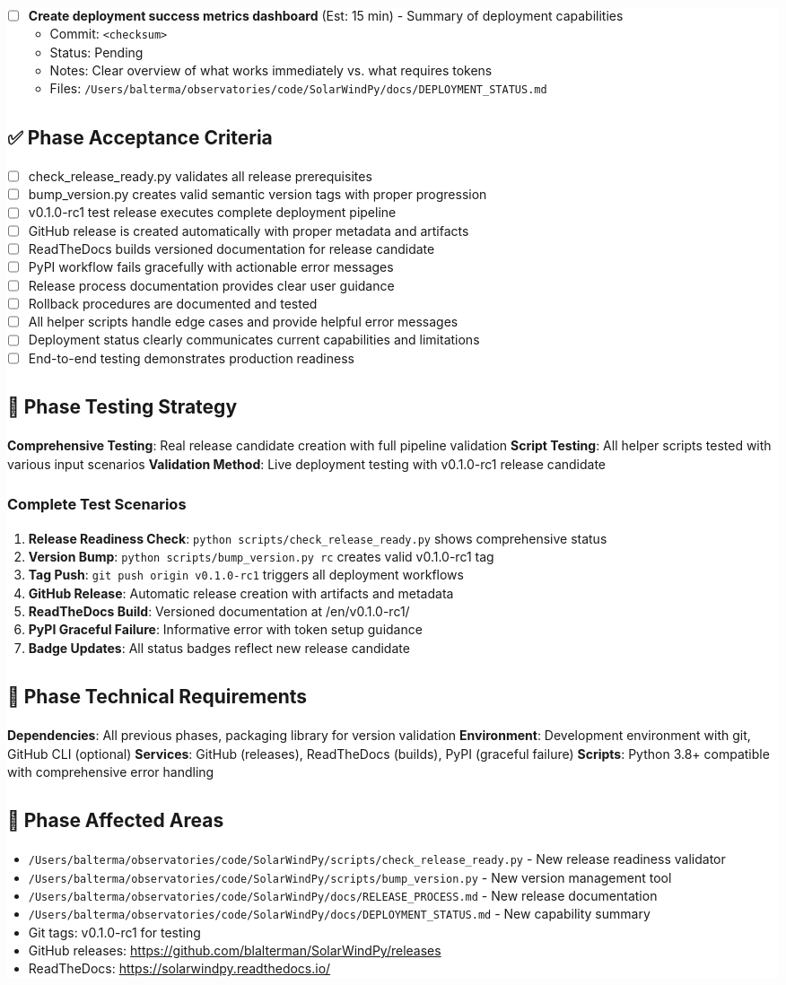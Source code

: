 - [ ] **Create deployment success metrics dashboard** (Est: 15 min) - Summary of deployment capabilities
  - Commit: `<checksum>`
  - Status: Pending
  - Notes: Clear overview of what works immediately vs. what requires tokens
  - Files: `/Users/balterma/observatories/code/SolarWindPy/docs/DEPLOYMENT_STATUS.md`

## ✅ Phase Acceptance Criteria
- [ ] check_release_ready.py validates all release prerequisites
- [ ] bump_version.py creates valid semantic version tags with proper progression
- [ ] v0.1.0-rc1 test release executes complete deployment pipeline
- [ ] GitHub release is created automatically with proper metadata and artifacts
- [ ] ReadTheDocs builds versioned documentation for release candidate
- [ ] PyPI workflow fails gracefully with actionable error messages
- [ ] Release process documentation provides clear user guidance
- [ ] Rollback procedures are documented and tested
- [ ] All helper scripts handle edge cases and provide helpful error messages
- [ ] Deployment status clearly communicates current capabilities and limitations
- [ ] End-to-end testing demonstrates production readiness

## 🧪 Phase Testing Strategy
**Comprehensive Testing**: Real release candidate creation with full pipeline validation
**Script Testing**: All helper scripts tested with various input scenarios
**Validation Method**: Live deployment testing with v0.1.0-rc1 release candidate

### Complete Test Scenarios
1. **Release Readiness Check**: `python scripts/check_release_ready.py` shows comprehensive status
2. **Version Bump**: `python scripts/bump_version.py rc` creates valid v0.1.0-rc1 tag
3. **Tag Push**: `git push origin v0.1.0-rc1` triggers all deployment workflows
4. **GitHub Release**: Automatic release creation with artifacts and metadata
5. **ReadTheDocs Build**: Versioned documentation at /en/v0.1.0-rc1/
6. **PyPI Graceful Failure**: Informative error with token setup guidance
7. **Badge Updates**: All status badges reflect new release candidate

## 🔧 Phase Technical Requirements
**Dependencies**: All previous phases, packaging library for version validation
**Environment**: Development environment with git, GitHub CLI (optional)
**Services**: GitHub (releases), ReadTheDocs (builds), PyPI (graceful failure)
**Scripts**: Python 3.8+ compatible with comprehensive error handling

## 📂 Phase Affected Areas
- `/Users/balterma/observatories/code/SolarWindPy/scripts/check_release_ready.py` - New release readiness validator
- `/Users/balterma/observatories/code/SolarWindPy/scripts/bump_version.py` - New version management tool
- `/Users/balterma/observatories/code/SolarWindPy/docs/RELEASE_PROCESS.md` - New release documentation
- `/Users/balterma/observatories/code/SolarWindPy/docs/DEPLOYMENT_STATUS.md` - New capability summary
- Git tags: v0.1.0-rc1 for testing
- GitHub releases: https://github.com/blalterman/SolarWindPy/releases
- ReadTheDocs: https://solarwindpy.readthedocs.io/
